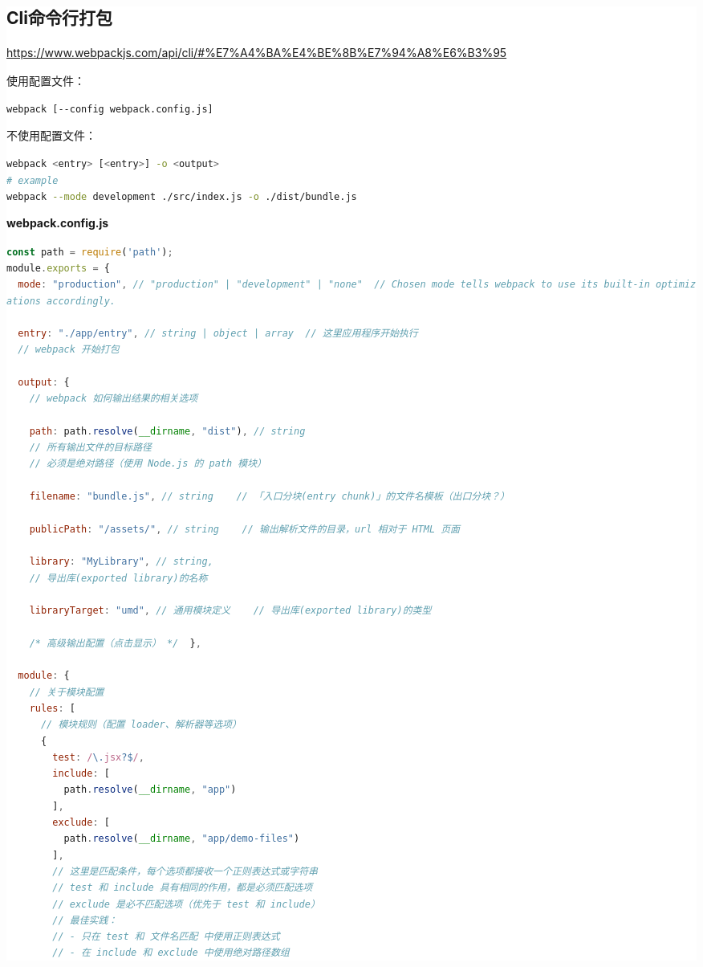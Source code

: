 

## Cli命令行打包

https://www.webpackjs.com/api/cli/#%E7%A4%BA%E4%BE%8B%E7%94%A8%E6%B3%95

使用配置文件：

```bash
webpack [--config webpack.config.js]
```

不使用配置文件：

```bash
webpack <entry> [<entry>] -o <output>
# example
webpack --mode development ./src/index.js -o ./dist/bundle.js
```

**webpack.config.js**

```js
const path = require('path');
module.exports = {
  mode: "production", // "production" | "development" | "none"  // Chosen mode tells webpack to use its built-in optimizations accordingly.

  entry: "./app/entry", // string | object | array  // 这里应用程序开始执行
  // webpack 开始打包

  output: {
    // webpack 如何输出结果的相关选项

    path: path.resolve(__dirname, "dist"), // string
    // 所有输出文件的目标路径
    // 必须是绝对路径（使用 Node.js 的 path 模块）

    filename: "bundle.js", // string    // 「入口分块(entry chunk)」的文件名模板（出口分块？）

    publicPath: "/assets/", // string    // 输出解析文件的目录，url 相对于 HTML 页面

    library: "MyLibrary", // string,
    // 导出库(exported library)的名称

    libraryTarget: "umd", // 通用模块定义    // 导出库(exported library)的类型

    /* 高级输出配置（点击显示） */  },

  module: {
    // 关于模块配置
    rules: [
      // 模块规则（配置 loader、解析器等选项）
      {
        test: /\.jsx?$/,
        include: [
          path.resolve(__dirname, "app")
        ],
        exclude: [
          path.resolve(__dirname, "app/demo-files")
        ],
        // 这里是匹配条件，每个选项都接收一个正则表达式或字符串
        // test 和 include 具有相同的作用，都是必须匹配选项
        // exclude 是必不匹配选项（优先于 test 和 include）
        // 最佳实践：
        // - 只在 test 和 文件名匹配 中使用正则表达式
        // - 在 include 和 exclude 中使用绝对路径数组
```